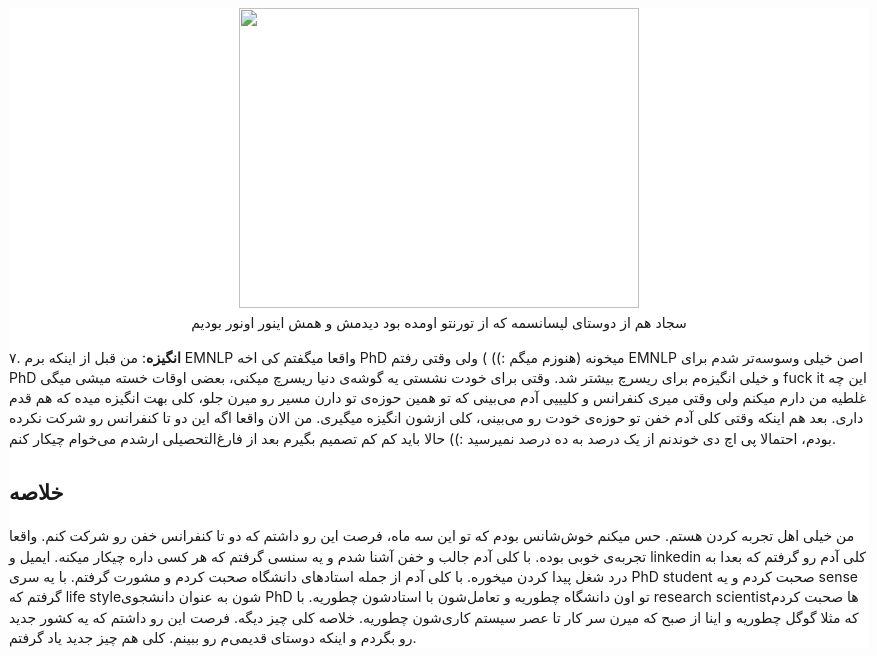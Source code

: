 <center>
<img src="/img/conference/sajad.jpg" height=300 width=400><br>
سجاد هم از دوستای لیسانسمه که از تورنتو اومده بود دیدمش و همش اینور اونور بودیم
</center>


۷. **انگیزه**: من قبل از اینکه برم EMNLP واقعا میگفتم کی اخه PhD میخونه (هنوزم میگم :)) ) ولی وقتی رفتم EMNLP اصن خیلی وسوسه‌تر شدم برای PhD و خیلی انگیزه‌م برای ریسرچ بیشتر شد. وقتی برای خودت نشستی یه گوشه‌ی دنیا ریسرچ میکنی، بعضی اوقات خسته میشی میگی fuck it این چه غلطیه من دارم میکنم ولی وقتی میری کنفرانس و کلیییی آدم می‌بینی که تو همین حوزه‌ی تو دارن مسیر رو میرن جلو، کلی بهت انگیزه میده که هم قدم داری. بعد هم اینکه وقتی کلی آدم خفن تو حوزه‌ی خودت رو می‌بینی، کلی ازشون انگیزه میگیری. من الان واقعا اگه این دو تا کنفرانس رو شرکت نکرده بودم، احتمالا پی اچ دی خوندنم از یک درصد به ده درصد نمیرسید :)) حالا باید کم کم تصمیم بگیرم بعد از فارغ‌التحصیلی ارشدم می‌خوام چیکار کنم.

## خلاصه

من خیلی اهل تجربه کردن هستم. حس میکنم خوش‌شانس بودم که تو این سه ماه، فرصت این رو داشتم که دو تا کنفرانس خفن رو شرکت کنم. واقعا تجربه‌ی خوبی بوده. با کلی آدم جالب و خفن آشنا شدم و یه سنسی گرفتم که هر کسی داره چیکار میکنه. ایمیل و linkedin کلی آدم رو گرفتم که بعدا به درد شغل پیدا کردن میخوره. با کلی آدم از جمله‌ استادهای دانشگاه صحبت کردم و مشورت گرفتم. با یه سری PhD student صحبت کردم و یه sense گرفتم که life styleشون به عنوان دانشجوی PhD تو اون دانشگاه چطوریه و تعامل‌شون با استادشون چطوریه. با research scientistها صحبت کردم که مثلا گوگل چطوریه و اینا از صبح که میرن سر کار تا عصر سیستم کاری‌شون چطوریه. خلاصه کلی چیز دیگه. فرصت این رو داشتم که یه کشور جدید رو بگردم و اینکه دوستای قدیمی‌م رو ببینم. کلی هم چیز جدید یاد گرفتم.


[^1]: این کنفرانس قبلا اسمش NIPS بود منتها به دلیل اینکه می‌گفتن offensiveه،  [اسمش اخیر تغییر کرد به NeurIPS](https://www.nature.com/articles/d41586-018-07476-w)



[^arxiv]: [سایت arXiv](https://arxiv.org) یه سایتی هستش که ملت پیپرهاشون رو آپلود میکنند اونجا تا در دسترس همه باشه. بعضی از کنفرانس‌ها ممنوع می‌کنند که پیپرت رو قبل از اکسپت شدن بذاری اینجا به خاطر اینکه anonymity رو از بین می‌بره (چون قراره reviewerها ندونن این پیپری که دارن بررسی می‌کنن مال کیه و اگه پابلیک رو اینترنت باشه خب معلوم می‌شه)



[^seq]: مدل‌های sequence-to-sequence مدل‌هایی هستن که قراره توشون یه شبکه‌ی عصبی یاد بگیره که یه دنباله رو تبدیل به یه دنباله دیگه میکنه. مثلا ترجمه‌ی ماشینی یه مثالش هست. یا مثلا این مساله که به زبون آدمیزاد مساله رو بگو و اون ور یه کد C++ برات تولید بشه هم از این نوع مسائل هستش. یا مثلا اینکه یه متن بدی خلاصه‌ش رو شبکه‌ی عصبی برات تولید کنه باز از همین نوع هستش.













